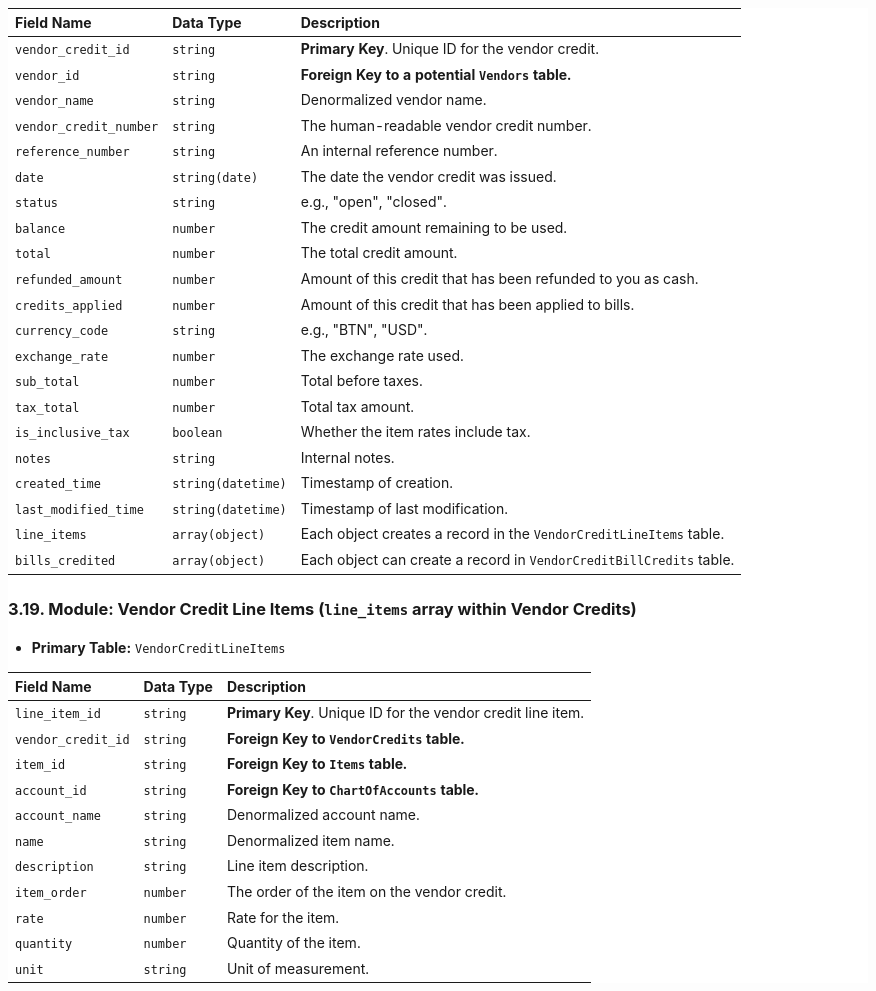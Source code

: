 | Field Name | Data Type | Description |
| :--- | :--- | :--- |
| `vendor_credit_id`| `string` | **Primary Key**. Unique ID for the vendor credit. |
| `vendor_id` | `string` | **Foreign Key to a potential `Vendors` table.** |
| `vendor_name`| `string` | Denormalized vendor name. |
| `vendor_credit_number`| `string`| The human-readable vendor credit number. |
| `reference_number` | `string` | An internal reference number. |
| `date` | `string(date)`| The date the vendor credit was issued. |
| `status` | `string` | e.g., "open", "closed". |
| `balance` | `number` | The credit amount remaining to be used. |
| `total` | `number` | The total credit amount. |
| `refunded_amount`| `number` | Amount of this credit that has been refunded to you as cash. |
| `credits_applied`| `number` | Amount of this credit that has been applied to bills. |
| `currency_code`| `string` | e.g., "BTN", "USD". |
| `exchange_rate`| `number` | The exchange rate used. |
| `sub_total` | `number` | Total before taxes. |
| `tax_total` | `number` | Total tax amount. |
| `is_inclusive_tax`| `boolean`| Whether the item rates include tax. |
| `notes` | `string` | Internal notes. |
| `created_time` | `string(datetime)`| Timestamp of creation. |
| `last_modified_time`| `string(datetime)`| Timestamp of last modification. |
| `line_items` | `array(object)`| Each object creates a record in the `VendorCreditLineItems` table. |
| `bills_credited` | `array(object)`| Each object can create a record in `VendorCreditBillCredits` table. |

### 3.19. Module: Vendor Credit Line Items (`line_items` array within Vendor Credits)
*   **Primary Table:** `VendorCreditLineItems`

| Field Name | Data Type | Description |
| :--- | :--- | :--- |
| `line_item_id` | `string` | **Primary Key**. Unique ID for the vendor credit line item. |
| `vendor_credit_id`| `string` | **Foreign Key to `VendorCredits` table.** |
| `item_id` | `string` | **Foreign Key to `Items` table.** |
| `account_id` | `string` | **Foreign Key to `ChartOfAccounts` table.** |
| `account_name`| `string` | Denormalized account name. |
| `name` | `string` | Denormalized item name. |
| `description`| `string` | Line item description. |
| `item_order` | `number` | The order of the item on the vendor credit. |
| `rate` | `number` | Rate for the item. |
| `quantity` | `number` | Quantity of the item. |
| `unit` | `string` | Unit of measurement. |